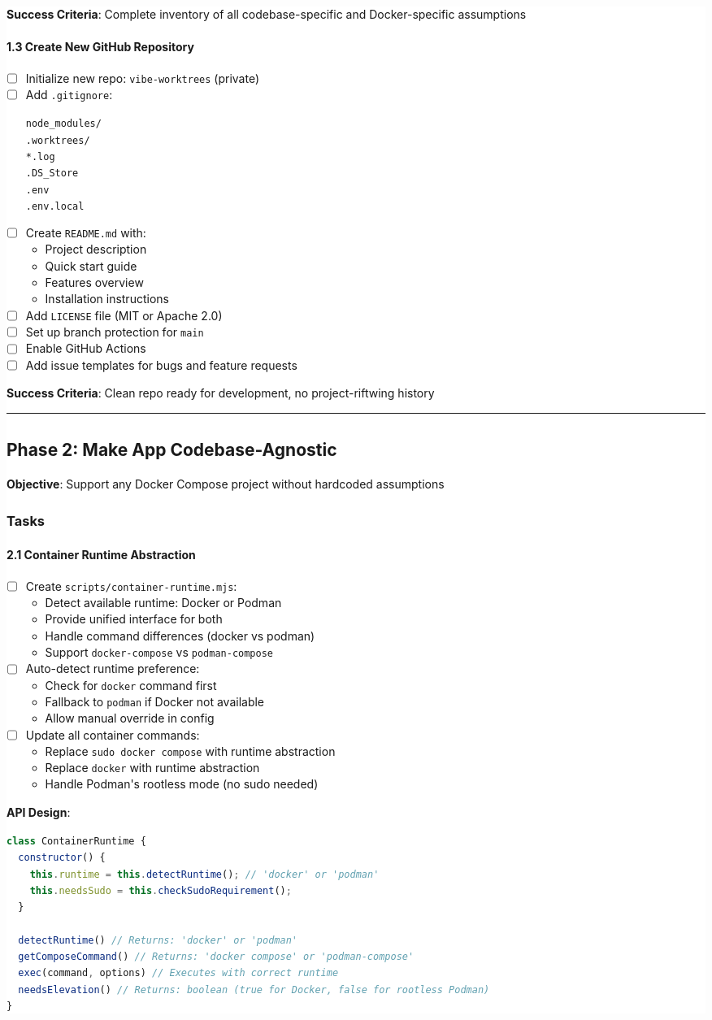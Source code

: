 **Success Criteria**: Complete inventory of all codebase-specific and Docker-specific assumptions

#### 1.3 Create New GitHub Repository
- [ ] Initialize new repo: `vibe-worktrees` (private)
- [ ] Add `.gitignore`:
  ```
  node_modules/
  .worktrees/
  *.log
  .DS_Store
  .env
  .env.local
  ```
- [ ] Create `README.md` with:
  - Project description
  - Quick start guide
  - Features overview
  - Installation instructions
- [ ] Add `LICENSE` file (MIT or Apache 2.0)
- [ ] Set up branch protection for `main`
- [ ] Enable GitHub Actions
- [ ] Add issue templates for bugs and feature requests

**Success Criteria**: Clean repo ready for development, no project-riftwing history

---

## Phase 2: Make App Codebase-Agnostic

**Objective**: Support any Docker Compose project without hardcoded assumptions

### Tasks

#### 2.1 Container Runtime Abstraction
- [ ] Create `scripts/container-runtime.mjs`:
  - Detect available runtime: Docker or Podman
  - Provide unified interface for both
  - Handle command differences (docker vs podman)
  - Support `docker-compose` vs `podman-compose`
- [ ] Auto-detect runtime preference:
  - Check for `docker` command first
  - Fallback to `podman` if Docker not available
  - Allow manual override in config
- [ ] Update all container commands:
  - Replace `sudo docker compose` with runtime abstraction
  - Replace `docker` with runtime abstraction
  - Handle Podman's rootless mode (no sudo needed)

**API Design**:
```javascript
class ContainerRuntime {
  constructor() {
    this.runtime = this.detectRuntime(); // 'docker' or 'podman'
    this.needsSudo = this.checkSudoRequirement();
  }

  detectRuntime() // Returns: 'docker' or 'podman'
  getComposeCommand() // Returns: 'docker compose' or 'podman-compose'
  exec(command, options) // Executes with correct runtime
  needsElevation() // Returns: boolean (true for Docker, false for rootless Podman)
}
```
